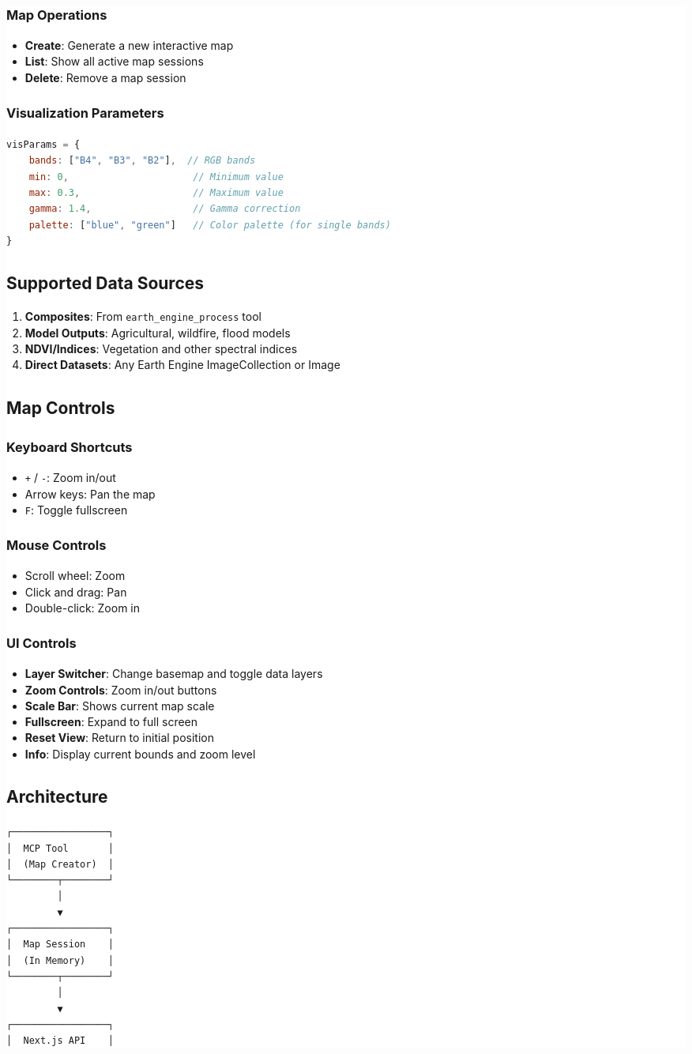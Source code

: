 ### Map Operations

- **Create**: Generate a new interactive map
- **List**: Show all active map sessions
- **Delete**: Remove a map session

### Visualization Parameters

```javascript
visParams = {
    bands: ["B4", "B3", "B2"],  // RGB bands
    min: 0,                      // Minimum value
    max: 0.3,                    // Maximum value
    gamma: 1.4,                  // Gamma correction
    palette: ["blue", "green"]   // Color palette (for single bands)
}
```

## Supported Data Sources

1. **Composites**: From `earth_engine_process` tool
2. **Model Outputs**: Agricultural, wildfire, flood models
3. **NDVI/Indices**: Vegetation and other spectral indices
4. **Direct Datasets**: Any Earth Engine ImageCollection or Image

## Map Controls

### Keyboard Shortcuts
- `+` / `-`: Zoom in/out
- Arrow keys: Pan the map
- `F`: Toggle fullscreen

### Mouse Controls
- Scroll wheel: Zoom
- Click and drag: Pan
- Double-click: Zoom in

### UI Controls
- **Layer Switcher**: Change basemap and toggle data layers
- **Zoom Controls**: Zoom in/out buttons
- **Scale Bar**: Shows current map scale
- **Fullscreen**: Expand to full screen
- **Reset View**: Return to initial position
- **Info**: Display current bounds and zoom level

## Architecture

```
┌─────────────────┐
│  MCP Tool       │
│  (Map Creator)  │
└────────┬────────┘
         │
         ▼
┌─────────────────┐
│  Map Session    │
│  (In Memory)    │
└────────┬────────┘
         │
         ▼
┌─────────────────┐
│  Next.js API    │
```